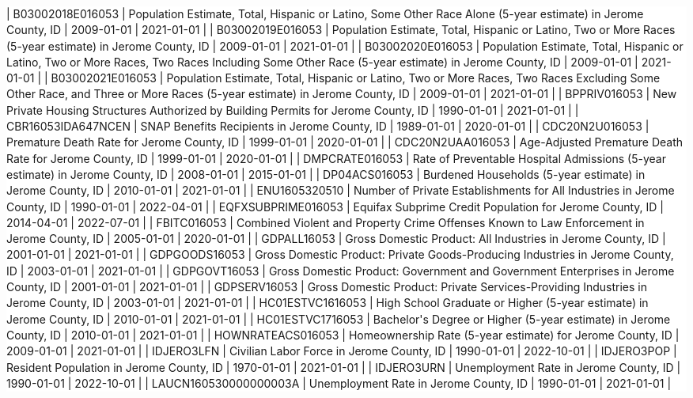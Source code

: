 | B03002018E016053          | Population Estimate, Total, Hispanic or Latino, Some Other Race Alone (5-year estimate) in Jerome County, ID                                                               | 2009-01-01          | 2021-01-01        |
| B03002019E016053          | Population Estimate, Total, Hispanic or Latino, Two or More Races (5-year estimate) in Jerome County, ID                                                                   | 2009-01-01          | 2021-01-01        |
| B03002020E016053          | Population Estimate, Total, Hispanic or Latino, Two or More Races, Two Races Including Some Other Race (5-year estimate) in Jerome County, ID                              | 2009-01-01          | 2021-01-01        |
| B03002021E016053          | Population Estimate, Total, Hispanic or Latino, Two or More Races, Two Races Excluding Some Other Race, and Three or More Races (5-year estimate) in Jerome County, ID     | 2009-01-01          | 2021-01-01        |
| BPPRIV016053              | New Private Housing Structures Authorized by Building Permits for Jerome County, ID                                                                                        | 1990-01-01          | 2021-01-01        |
| CBR16053IDA647NCEN        | SNAP Benefits Recipients in Jerome County, ID                                                                                                                              | 1989-01-01          | 2020-01-01        |
| CDC20N2U016053            | Premature Death Rate for Jerome County, ID                                                                                                                                 | 1999-01-01          | 2020-01-01        |
| CDC20N2UAA016053          | Age-Adjusted Premature Death Rate for Jerome County, ID                                                                                                                    | 1999-01-01          | 2020-01-01        |
| DMPCRATE016053            | Rate of Preventable Hospital Admissions (5-year estimate) in Jerome County, ID                                                                                             | 2008-01-01          | 2015-01-01        |
| DP04ACS016053             | Burdened Households (5-year estimate) in Jerome County, ID                                                                                                                 | 2010-01-01          | 2021-01-01        |
| ENU1605320510             | Number of Private Establishments for All Industries in Jerome County, ID                                                                                                   | 1990-01-01          | 2022-04-01        |
| EQFXSUBPRIME016053        | Equifax Subprime Credit Population for Jerome County, ID                                                                                                                   | 2014-04-01          | 2022-07-01        |
| FBITC016053               | Combined Violent and Property Crime Offenses Known to Law Enforcement in Jerome County, ID                                                                                 | 2005-01-01          | 2020-01-01        |
| GDPALL16053               | Gross Domestic Product: All Industries in Jerome County, ID                                                                                                                | 2001-01-01          | 2021-01-01        |
| GDPGOODS16053             | Gross Domestic Product: Private Goods-Producing Industries in Jerome County, ID                                                                                            | 2003-01-01          | 2021-01-01        |
| GDPGOVT16053              | Gross Domestic Product: Government and Government Enterprises in Jerome County, ID                                                                                         | 2001-01-01          | 2021-01-01        |
| GDPSERV16053              | Gross Domestic Product: Private Services-Providing Industries in Jerome County, ID                                                                                         | 2003-01-01          | 2021-01-01        |
| HC01ESTVC1616053          | High School Graduate or Higher (5-year estimate) in Jerome County, ID                                                                                                      | 2010-01-01          | 2021-01-01        |
| HC01ESTVC1716053          | Bachelor's Degree or Higher (5-year estimate) in Jerome County, ID                                                                                                         | 2010-01-01          | 2021-01-01        |
| HOWNRATEACS016053         | Homeownership Rate (5-year estimate) for Jerome County, ID                                                                                                                 | 2009-01-01          | 2021-01-01        |
| IDJERO3LFN                | Civilian Labor Force in Jerome County, ID                                                                                                                                  | 1990-01-01          | 2022-10-01        |
| IDJERO3POP                | Resident Population in Jerome County, ID                                                                                                                                   | 1970-01-01          | 2021-01-01        |
| IDJERO3URN                | Unemployment Rate in Jerome County, ID                                                                                                                                     | 1990-01-01          | 2022-10-01        |
| LAUCN160530000000003A     | Unemployment Rate in Jerome County, ID                                                                                                                                     | 1990-01-01          | 2021-01-01        |